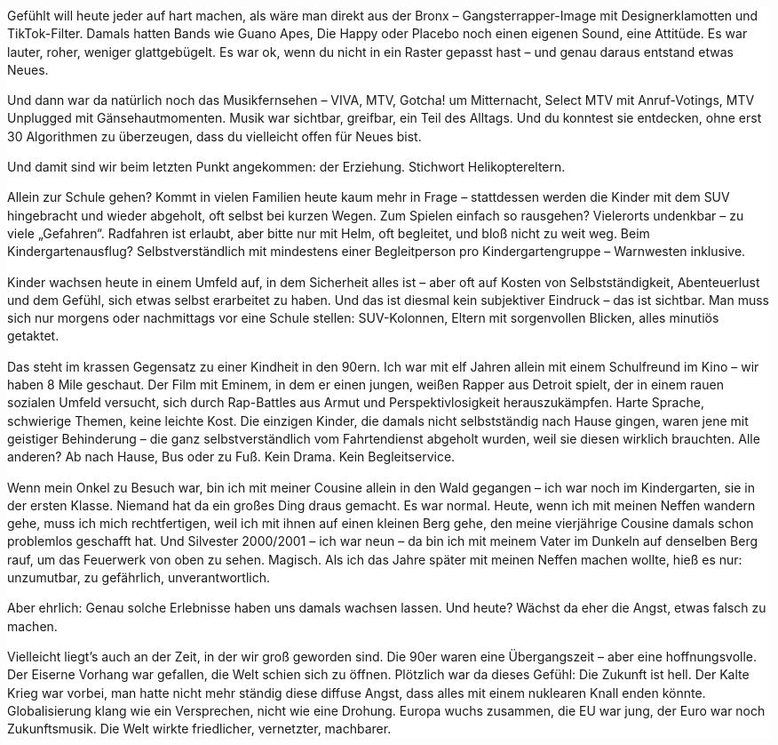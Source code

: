 Gefühlt will heute jeder auf hart machen, als wäre man direkt aus der Bronx – Gangsterrapper-Image mit Designerklamotten und TikTok-Filter.
Damals hatten Bands wie Guano Apes, Die Happy oder Placebo noch einen eigenen Sound, eine Attitüde.
Es war lauter, roher, weniger glattgebügelt.
Es war ok, wenn du nicht in ein Raster gepasst hast – und genau daraus entstand etwas Neues.

Und dann war da natürlich noch das Musikfernsehen – VIVA, MTV, Gotcha! um Mitternacht, Select MTV mit Anruf-Votings, MTV Unplugged mit Gänsehautmomenten.
Musik war sichtbar, greifbar, ein Teil des Alltags. Und du konntest sie entdecken, ohne erst 30 Algorithmen zu überzeugen, dass du vielleicht offen für Neues bist.

Und damit sind wir beim letzten Punkt angekommen: der Erziehung.
Stichwort Helikoptereltern.

Allein zur Schule gehen? Kommt in vielen Familien heute kaum mehr in Frage – stattdessen werden die Kinder mit dem SUV hingebracht und wieder abgeholt, oft selbst bei kurzen Wegen. Zum Spielen einfach so rausgehen? Vielerorts undenkbar – zu viele „Gefahren“.
Radfahren ist erlaubt, aber bitte nur mit Helm, oft begleitet, und bloß nicht zu weit weg.
Beim Kindergartenausflug? Selbstverständlich mit mindestens einer Begleitperson pro Kindergartengruppe – Warnwesten inklusive.

Kinder wachsen heute in einem Umfeld auf, in dem Sicherheit alles ist – aber oft auf Kosten von Selbstständigkeit, Abenteuerlust und dem Gefühl, sich etwas selbst erarbeitet zu haben.
Und das ist diesmal kein subjektiver Eindruck – das ist sichtbar. Man muss sich nur morgens oder nachmittags vor eine Schule stellen: SUV-Kolonnen, Eltern mit sorgenvollen Blicken, alles minutiös getaktet.

Das steht im krassen Gegensatz zu einer Kindheit in den 90ern.
Ich war mit elf Jahren allein mit einem Schulfreund im Kino – wir haben 8 Mile geschaut.
Der Film mit Eminem, in dem er einen jungen, weißen Rapper aus Detroit spielt, der in einem rauen sozialen Umfeld versucht, sich durch Rap-Battles aus Armut und Perspektivlosigkeit herauszukämpfen. Harte Sprache, schwierige Themen, keine leichte Kost.
Die einzigen Kinder, die damals nicht selbstständig nach Hause gingen, waren jene mit geistiger Behinderung – die ganz selbstverständlich vom Fahrtendienst abgeholt wurden, weil sie diesen wirklich brauchten.
Alle anderen? Ab nach Hause, Bus oder zu Fuß. Kein Drama. Kein Begleitservice.

Wenn mein Onkel zu Besuch war, bin ich mit meiner Cousine allein in den Wald gegangen – ich war noch im Kindergarten, sie in der ersten Klasse. Niemand hat da ein großes Ding draus gemacht. Es war normal.
Heute, wenn ich mit meinen Neffen wandern gehe, muss ich mich rechtfertigen, weil ich mit ihnen auf einen kleinen Berg gehe, den meine vierjährige Cousine damals schon problemlos geschafft hat.
Und Silvester 2000/2001 – ich war neun – da bin ich mit meinem Vater im Dunkeln auf denselben Berg rauf, um das Feuerwerk von oben zu sehen. Magisch. Als ich das Jahre später mit meinen Neffen machen wollte, hieß es nur: unzumutbar, zu gefährlich, unverantwortlich.

Aber ehrlich: Genau solche Erlebnisse haben uns damals wachsen lassen.
Und heute? Wächst da eher die Angst, etwas falsch zu machen.

Vielleicht liegt’s auch an der Zeit, in der wir groß geworden sind.
Die 90er waren eine Übergangszeit – aber eine hoffnungsvolle. Der Eiserne Vorhang war gefallen, die Welt schien sich zu öffnen. Plötzlich war da dieses Gefühl: Die Zukunft ist hell. Der Kalte Krieg war vorbei, man hatte nicht mehr ständig diese diffuse Angst, dass alles mit einem nuklearen Knall enden könnte. Globalisierung klang wie ein Versprechen, nicht wie eine Drohung. Europa wuchs zusammen, die EU war jung, der Euro war noch Zukunftsmusik. Die Welt wirkte friedlicher, vernetzter, machbarer.
